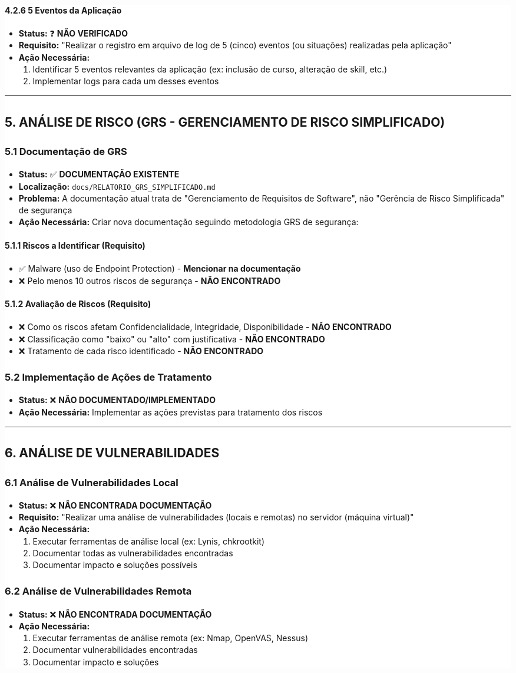 #### 4.2.6 5 Eventos da Aplicação
- **Status:** ❓ **NÃO VERIFICADO**
- **Requisito:** "Realizar o registro em arquivo de log de 5 (cinco) eventos (ou situações) realizadas pela aplicação"
- **Ação Necessária:** 
  1. Identificar 5 eventos relevantes da aplicação (ex: inclusão de curso, alteração de skill, etc.)
  2. Implementar logs para cada um desses eventos

---

## 5. ANÁLISE DE RISCO (GRS - GERENCIAMENTO DE RISCO SIMPLIFICADO)

### 5.1 Documentação de GRS
- **Status:** ✅ **DOCUMENTAÇÃO EXISTENTE**
- **Localização:** `docs/RELATORIO_GRS_SIMPLIFICADO.md`
- **Problema:** A documentação atual trata de "Gerenciamento de Requisitos de Software", não "Gerência de Risco Simplificada" de segurança
- **Ação Necessária:** Criar nova documentação seguindo metodologia GRS de segurança:

#### 5.1.1 Riscos a Identificar (Requisito)
- ✅ Malware (uso de Endpoint Protection) - **Mencionar na documentação**
- ❌ Pelo menos 10 outros riscos de segurança - **NÃO ENCONTRADO**

#### 5.1.2 Avaliação de Riscos (Requisito)
- ❌ Como os riscos afetam Confidencialidade, Integridade, Disponibilidade - **NÃO ENCONTRADO**
- ❌ Classificação como "baixo" ou "alto" com justificativa - **NÃO ENCONTRADO**
- ❌ Tratamento de cada risco identificado - **NÃO ENCONTRADO**

### 5.2 Implementação de Ações de Tratamento
- **Status:** ❌ **NÃO DOCUMENTADO/IMPLEMENTADO**
- **Ação Necessária:** Implementar as ações previstas para tratamento dos riscos

---

## 6. ANÁLISE DE VULNERABILIDADES

### 6.1 Análise de Vulnerabilidades Local
- **Status:** ❌ **NÃO ENCONTRADA DOCUMENTAÇÃO**
- **Requisito:** "Realizar uma análise de vulnerabilidades (locais e remotas) no servidor (máquina virtual)"
- **Ação Necessária:**
  1. Executar ferramentas de análise local (ex: Lynis, chkrootkit)
  2. Documentar todas as vulnerabilidades encontradas
  3. Documentar impacto e soluções possíveis

### 6.2 Análise de Vulnerabilidades Remota
- **Status:** ❌ **NÃO ENCONTRADA DOCUMENTAÇÃO**
- **Ação Necessária:**
  1. Executar ferramentas de análise remota (ex: Nmap, OpenVAS, Nessus)
  2. Documentar vulnerabilidades encontradas
  3. Documentar impacto e soluções
